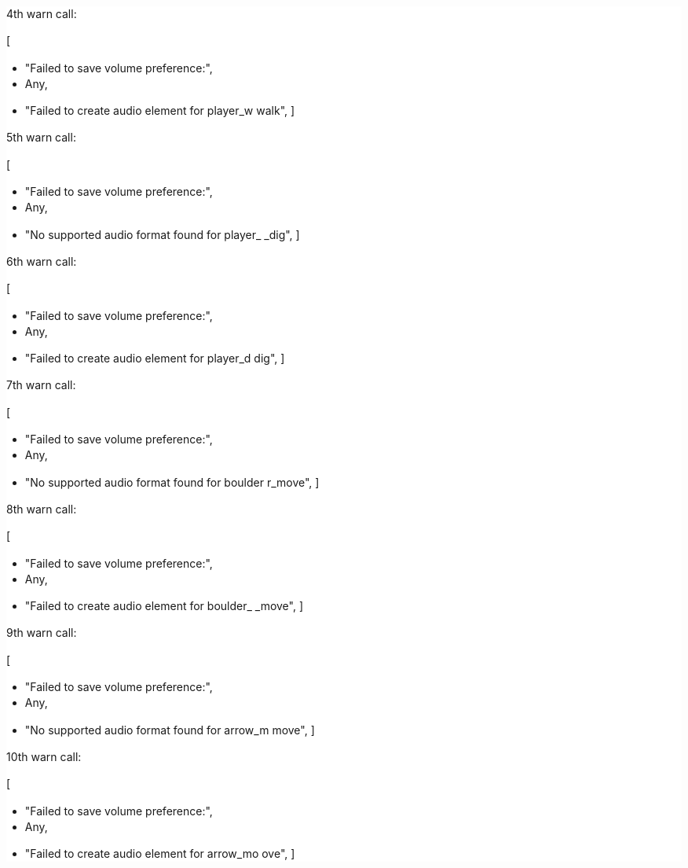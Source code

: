   4th warn call:

  [
-   "Failed to save volume preference:",        
-   Any<Error>,
+   "Failed to create audio element for player_w
walk",
  ]

  5th warn call:

  [
-   "Failed to save volume preference:",        
-   Any<Error>,
+   "No supported audio format found for player_
_dig",
  ]

  6th warn call:

  [
-   "Failed to save volume preference:",        
-   Any<Error>,
+   "Failed to create audio element for player_d
dig",
  ]

  7th warn call:

  [
-   "Failed to save volume preference:",        
-   Any<Error>,
+   "No supported audio format found for boulder
r_move",
  ]

  8th warn call:

  [
-   "Failed to save volume preference:",        
-   Any<Error>,
+   "Failed to create audio element for boulder_
_move",
  ]

  9th warn call:

  [
-   "Failed to save volume preference:",        
-   Any<Error>,
+   "No supported audio format found for arrow_m
move",
  ]

  10th warn call:

  [
-   "Failed to save volume preference:",        
-   Any<Error>,
+   "Failed to create audio element for arrow_mo
ove",
  ]
